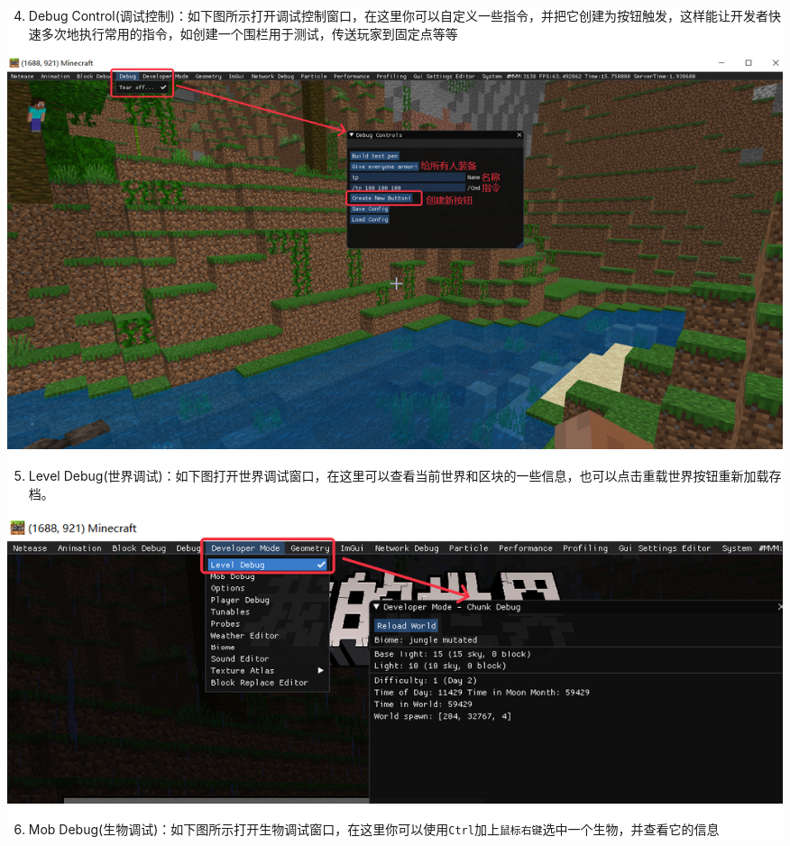 4. Debug Control(调试控制)：如下图所示打开调试控制窗口，在这里你可以自定义一些指令，并把它创建为按钮触发，这样能让开发者快速多次地执行常用的指令，如创建一个围栏用于测试，传送玩家到固定点等等

![debugbutton](./images/debugbutton.png) 

5. Level Debug(世界调试)：如下图打开世界调试窗口，在这里可以查看当前世界和区块的一些信息，也可以点击重载世界按钮重新加载存档。

![leveldebug](./images/leveldebug.png) 

6. Mob Debug(生物调试)：如下图所示打开生物调试窗口，在这里你可以使用`Ctrl`加上`鼠标右键`选中一个生物，并查看它的信息

